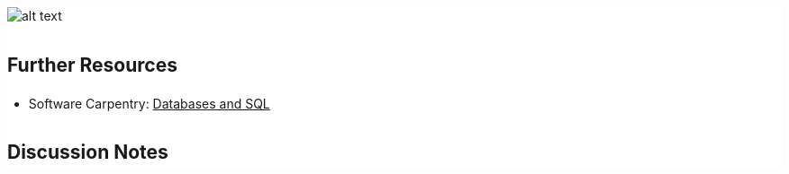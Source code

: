 ![alt text](https://raw.githubusercontent.com/dssg/hitchhikers-guide/master/curriculum/1_getting_and_keeping_data/csv-to-db/data_inserted_into_table.png "data inserted")


## Further Resources
* Software Carpentry: [Databases and SQL](http://swcarpentry.github.io/sql-novice-survey/)



## Discussion Notes


